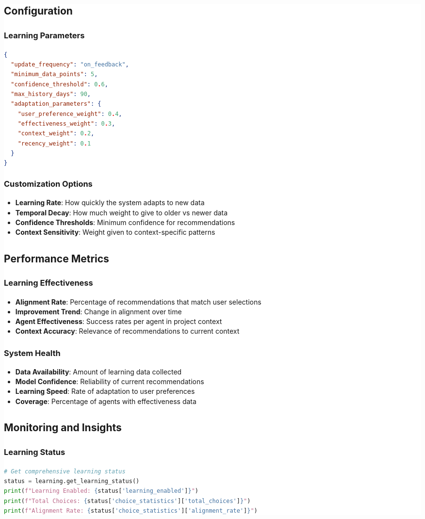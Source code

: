 ## Configuration

### Learning Parameters

```json
{
  "update_frequency": "on_feedback",
  "minimum_data_points": 5,
  "confidence_threshold": 0.6,
  "max_history_days": 90,
  "adaptation_parameters": {
    "user_preference_weight": 0.4,
    "effectiveness_weight": 0.3,
    "context_weight": 0.2,
    "recency_weight": 0.1
  }
}
```

### Customization Options

- **Learning Rate**: How quickly the system adapts to new data
- **Temporal Decay**: How much weight to give to older vs newer data
- **Confidence Thresholds**: Minimum confidence for recommendations
- **Context Sensitivity**: Weight given to context-specific patterns

## Performance Metrics

### Learning Effectiveness

- **Alignment Rate**: Percentage of recommendations that match user selections
- **Improvement Trend**: Change in alignment over time
- **Agent Effectiveness**: Success rates per agent in project context
- **Context Accuracy**: Relevance of recommendations to current context

### System Health

- **Data Availability**: Amount of learning data collected
- **Model Confidence**: Reliability of current recommendations
- **Learning Speed**: Rate of adaptation to user preferences
- **Coverage**: Percentage of agents with effectiveness data

## Monitoring and Insights

### Learning Status

```python
# Get comprehensive learning status
status = learning.get_learning_status()
print(f"Learning Enabled: {status['learning_enabled']}")
print(f"Total Choices: {status['choice_statistics']['total_choices']}")
print(f"Alignment Rate: {status['choice_statistics']['alignment_rate']}")
```
